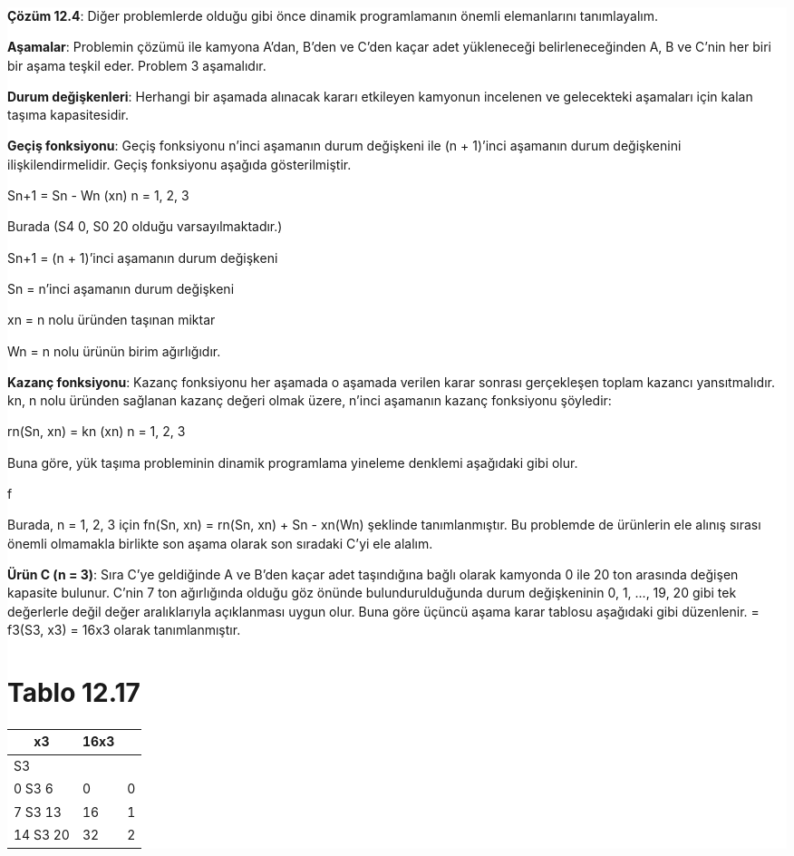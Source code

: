 **Çözüm 12.4**: Diğer problemlerde olduğu gibi önce dinamik programlamanın
önemli elemanlarını tanımlayalım.

**Aşamalar**: Problemin çözümü ile kamyona A’dan, B’den ve C’den kaçar adet
yükleneceği belirleneceğinden A, B ve C’nin her biri bir aşama teşkil eder.
Problem 3 aşamalıdır.

**Durum değişkenleri**: Herhangi bir aşamada alınacak kararı etkileyen kamyonun
incelenen ve gelecekteki aşamaları için kalan taşıma kapasitesidir.

**Geçiş fonksiyonu**: Geçiş fonksiyonu n’inci aşamanın durum değişkeni ile (n +
1)’inci aşamanın durum değişkenini ilişkilendirmelidir. Geçiş fonksiyonu aşağıda
gösterilmiştir.

Sn+1 = Sn - Wn (xn) n = 1, 2, 3

Burada (S4 0, S0 20 olduğu varsayılmaktadır.)

Sn+1 = (n + 1)’inci aşamanın durum değişkeni

Sn = n’inci aşamanın durum değişkeni

xn = n nolu üründen taşınan miktar

Wn = n nolu ürünün birim ağırlığıdır.

**Kazanç fonksiyonu**: Kazanç fonksiyonu her aşamada o aşamada verilen karar
sonrası gerçekleşen toplam kazancı yansıtmalıdır. kn, n nolu üründen sağlanan
kazanç değeri olmak üzere, n’inci aşamanın kazanç fonksiyonu şöyledir:

rn(Sn, xn) = kn (xn) n = 1, 2, 3

Buna göre, yük taşıma probleminin dinamik programlama yineleme denklemi
aşağıdaki gibi olur.

f

Burada, n = 1, 2, 3 için fn(Sn, xn) = rn(Sn, xn) + Sn - xn(Wn) şeklinde
tanımlanmıştır. Bu problemde de ürünlerin ele alınış sırası önemli olmamakla
birlikte son aşama olarak son sıradaki C’yi ele alalım.

**Ürün C (n = 3)**: Sıra C’ye geldiğinde A ve B’den kaçar adet taşındığına bağlı
olarak kamyonda 0 ile 20 ton arasında değişen kapasite bulunur. C’nin 7 ton
ağırlığında olduğu göz önünde bulundurulduğunda durum değişkeninin 0, 1, ...,
19, 20 gibi tek değerlerle değil değer aralıklarıyla açıklanması uygun olur.
Buna göre üçüncü aşama karar tablosu aşağıdaki gibi düzenlenir. = f3(S3, x3) =
16x3 olarak tanımlanmıştır.

# Tablo 12.17

| x3       | 16x3 |   |
|----------|------|---|
| S3       |      |   |
|  0 S3 6  | 0    | 0 |
|  7 S3 13 |  16  | 1 |
| 14 S3 20 |  32  | 2 |
